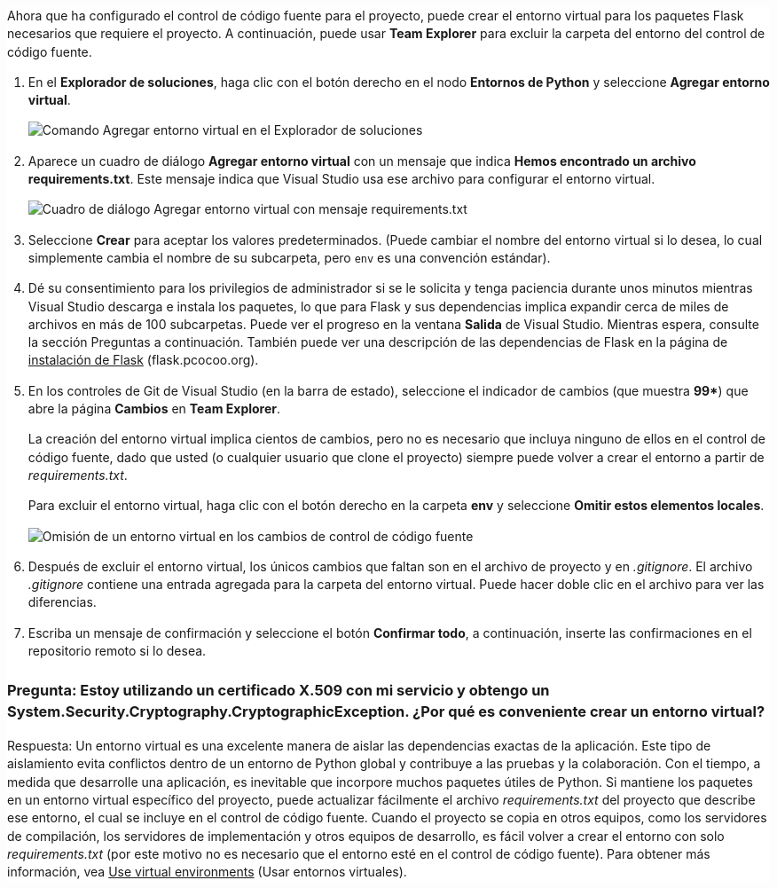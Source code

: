 Ahora que ha configurado el control de código fuente para el proyecto, puede crear el entorno virtual para los paquetes Flask necesarios que requiere el proyecto. A continuación, puede usar **Team Explorer** para excluir la carpeta del entorno del control de código fuente.

1. En el **Explorador de soluciones**, haga clic con el botón derecho en el nodo **Entornos de Python** y seleccione **Agregar entorno virtual**.

    ![Comando Agregar entorno virtual en el Explorador de soluciones](media/flask/step01-add-virtual-environment-command.png)

1. Aparece un cuadro de diálogo **Agregar entorno virtual** con un mensaje que indica **Hemos encontrado un archivo requirements.txt**. Este mensaje indica que Visual Studio usa ese archivo para configurar el entorno virtual.

    ![Cuadro de diálogo Agregar entorno virtual con mensaje requirements.txt](media/tutorials-common/step01-add-virtual-environment-found-requirements.png)

1. Seleccione **Crear** para aceptar los valores predeterminados. (Puede cambiar el nombre del entorno virtual si lo desea, lo cual simplemente cambia el nombre de su subcarpeta, pero `env` es una convención estándar).

1. Dé su consentimiento para los privilegios de administrador si se le solicita y tenga paciencia durante unos minutos mientras Visual Studio descarga e instala los paquetes, lo que para Flask y sus dependencias implica expandir cerca de miles de archivos en más de 100 subcarpetas. Puede ver el progreso en la ventana **Salida** de Visual Studio. Mientras espera, consulte la sección Preguntas a continuación. También puede ver una descripción de las dependencias de Flask en la página de [instalación de Flask](http://flask.pocoo.org/docs/1.0/installation/#installation) (flask.pcocoo.org).

1. En los controles de Git de Visual Studio (en la barra de estado), seleccione el indicador de cambios (que muestra **99&#42;**) que abre la página **Cambios** en **Team Explorer**.

    La creación del entorno virtual implica cientos de cambios, pero no es necesario que incluya ninguno de ellos en el control de código fuente, dado que usted (o cualquier usuario que clone el proyecto) siempre puede volver a crear el entorno a partir de *requirements.txt*.

    Para excluir el entorno virtual, haga clic con el botón derecho en la carpeta **env** y seleccione **Omitir estos elementos locales**.

    ![Omisión de un entorno virtual en los cambios de control de código fuente](media/flask/step01-ignore-local-items.png)

1. Después de excluir el entorno virtual, los únicos cambios que faltan son en el archivo de proyecto y en *.gitignore*. El archivo *.gitignore* contiene una entrada agregada para la carpeta del entorno virtual. Puede hacer doble clic en el archivo para ver las diferencias.

1. Escriba un mensaje de confirmación y seleccione el botón **Confirmar todo**, a continuación, inserte las confirmaciones en el repositorio remoto si lo desea.

### <a name="question-why-do-i-want-to-create-a-virtual-environment"></a>Pregunta: Estoy utilizando un certificado X.509 con mi servicio y obtengo un System.Security.Cryptography.CryptographicException. ¿Por qué es conveniente crear un entorno virtual?

Respuesta: Un entorno virtual es una excelente manera de aislar las dependencias exactas de la aplicación. Este tipo de aislamiento evita conflictos dentro de un entorno de Python global y contribuye a las pruebas y la colaboración. Con el tiempo, a medida que desarrolle una aplicación, es inevitable que incorpore muchos paquetes útiles de Python. Si mantiene los paquetes en un entorno virtual específico del proyecto, puede actualizar fácilmente el archivo *requirements.txt* del proyecto que describe ese entorno, el cual se incluye en el control de código fuente. Cuando el proyecto se copia en otros equipos, como los servidores de compilación, los servidores de implementación y otros equipos de desarrollo, es fácil volver a crear el entorno con solo *requirements.txt* (por este motivo no es necesario que el entorno esté en el control de código fuente). Para obtener más información, vea [Use virtual environments](selecting-a-python-environment-for-a-project.md#use-virtual-environments) (Usar entornos virtuales).
